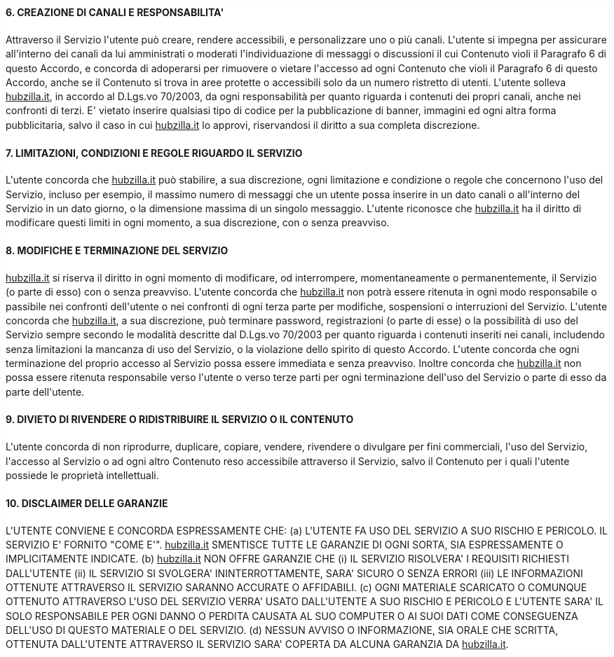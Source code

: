 #### 6. CREAZIONE DI CANALI E RESPONSABILITA'

Attraverso il Servizio l'utente può creare, rendere accessibili, e personalizzare uno o più canali. L'utente si impegna per assicurare all'interno dei canali da lui amministrati o moderati l'individuazione di messaggi o discussioni il cui Contenuto violi il Paragrafo 6 di questo Accordo, e concorda di adoperarsi per rimuovere o vietare l'accesso ad ogni Contenuto che violi il Paragrafo 6 di questo Accordo, anche se il Contenuto si trova in aree protette o accessibili solo da un numero ristretto di utenti. L'utente solleva [hubzilla.it](https://hubzilla.it), in accordo al D.Lgs.vo 70/2003, da ogni responsabilità per quanto riguarda i contenuti dei propri canali, anche nei confronti di terzi. E' vietato inserire qualsiasi tipo di codice per la pubblicazione di banner, immagini ed ogni altra forma pubblicitaria, salvo il caso in cui [hubzilla.it](https://hubzilla.it) lo approvi, riservandosi il diritto a sua completa discrezione.

#### 7. LIMITAZIONI, CONDIZIONI E REGOLE RIGUARDO IL SERVIZIO

L'utente concorda che [hubzilla.it](https://hubzilla.it) può stabilire, a sua discrezione, ogni limitazione e condizione o regole che concernono l'uso del Servizio, incluso per esempio, il massimo numero di messaggi che un utente possa inserire in un dato canali o all'interno del Servizio in un dato giorno, o la dimensione massima di un singolo messaggio. L'utente riconosce che [hubzilla.it](https://hubzilla.it) ha il diritto di modificare questi limiti in ogni momento, a sua discrezione, con o senza preavviso.

#### 8. MODIFICHE E TERMINAZIONE DEL SERVIZIO

[hubzilla.it](https://hubzilla.it) si riserva il diritto in ogni momento di modificare, od interrompere, momentaneamente o permanentemente, il Servizio (o parte di esso) con o senza preavviso. L'utente concorda che [hubzilla.it](https://hubzilla.it) non potrà essere ritenuta in ogni modo responsabile o passibile nei confronti dell'utente o nei confronti di ogni terza parte per modifiche, sospensioni o interruzioni del Servizio. L'utente concorda che [hubzilla.it](https://hubzilla.it), a sua discrezione, può terminare password, registrazioni (o parte di esse) o la possibilità di uso del Servizio sempre secondo le modalità descritte dal D.Lgs.vo 70/2003 per quanto riguarda i contenuti inseriti nei canali, includendo senza limitazioni la mancanza di uso del Servizio, o la violazione dello spirito di questo Accordo. L'utente concorda che ogni terminazione del proprio accesso al Servizio possa essere immediata e senza preavviso. Inoltre concorda che [hubzilla.it](https://hubzilla.it) non possa essere ritenuta responsabile verso l'utente o verso terze parti per ogni terminazione dell'uso del Servizio o parte di esso da parte dell'utente.

#### 9. DIVIETO DI RIVENDERE O RIDISTRIBUIRE IL SERVIZIO O IL CONTENUTO

L'utente concorda di non riprodurre, duplicare, copiare, vendere, rivendere o divulgare per fini commerciali, l'uso del Servizio, l'accesso al Servizio o ad ogni altro Contenuto reso accessibile attraverso il Servizio, salvo il Contenuto per i quali l'utente possiede le proprietà intellettuali.

#### 10. DISCLAIMER DELLE GARANZIE

L'UTENTE CONVIENE E CONCORDA ESPRESSAMENTE CHE:  (a) L'UTENTE FA USO DEL SERVIZIO A SUO RISCHIO E PERICOLO. IL SERVIZIO E' FORNITO "COME E'". [hubzilla.it](https://hubzilla.it) SMENTISCE TUTTE LE GARANZIE DI OGNI SORTA, SIA ESPRESSAMENTE O IMPLICITAMENTE INDICATE. (b) [hubzilla.it](https://hubzilla.it) NON OFFRE GARANZIE CHE (i) IL SERVIZIO RISOLVERA' I REQUISITI RICHIESTI DALL'UTENTE (ii) IL SERVIZIO SI SVOLGERA' ININTERROTTAMENTE, SARA' SICURO O SENZA ERRORI (iii) LE INFORMAZIONI OTTENUTE ATTRAVERSO IL SERVIZIO SARANNO ACCURATE O AFFIDABILI. (c) OGNI MATERIALE SCARICATO O COMUNQUE OTTENUTO ATTRAVERSO L'USO DEL SERVIZIO VERRA' USATO DALL'UTENTE A SUO RISCHIO E PERICOLO E L'UTENTE SARA' IL SOLO RESPONSABILE PER OGNI DANNO O PERDITA CAUSATA AL SUO COMPUTER O AI SUOI DATI COME CONSEGUENZA DELL'USO DI QUESTO MATERIALE O DEL SERVIZIO. (d) NESSUN AVVISO O INFORMAZIONE, SIA ORALE CHE SCRITTA, OTTENUTA DALL'UTENTE ATTRAVERSO IL SERVIZIO SARA' COPERTA DA ALCUNA GARANZIA DA [hubzilla.it](https://hubzilla.it). 
